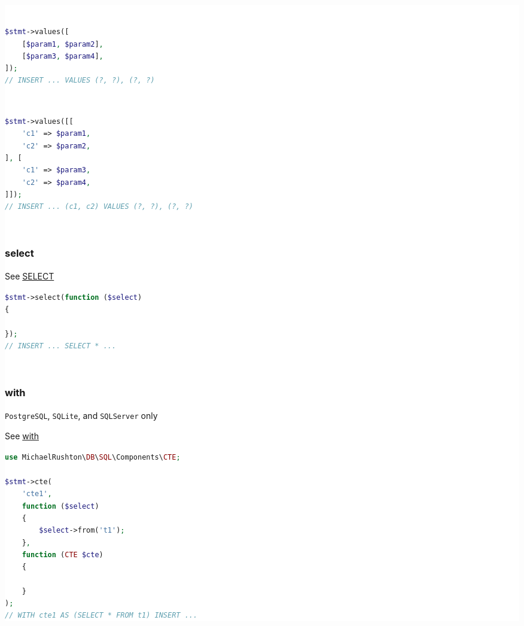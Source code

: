<br>

```php
$stmt->values([
    [$param1, $param2],
    [$param3, $param4],
]);
// INSERT ... VALUES (?, ?), (?, ?)
```

<br>

```php
$stmt->values([[
    'c1' => $param1,
    'c2' => $param2,
], [
    'c1' => $param3,
    'c2' => $param4,
]]);
// INSERT ... (c1, c2) VALUES (?, ?), (?, ?)
```

<br>

### select

See [SELECT](./select.md)

```php
$stmt->select(function ($select)
{

});
// INSERT ... SELECT * ...
```

<br>

### with

`PostgreSQL`, `SQLite`, and `SQLServer` only

See [with](./select#with)

```php
use MichaelRushton\DB\SQL\Components\CTE;

$stmt->cte(
    'cte1',
    function ($select)
    {
        $select->from('t1');
    },
    function (CTE $cte)
    {

    }
);
// WITH cte1 AS (SELECT * FROM t1) INSERT ...
```

